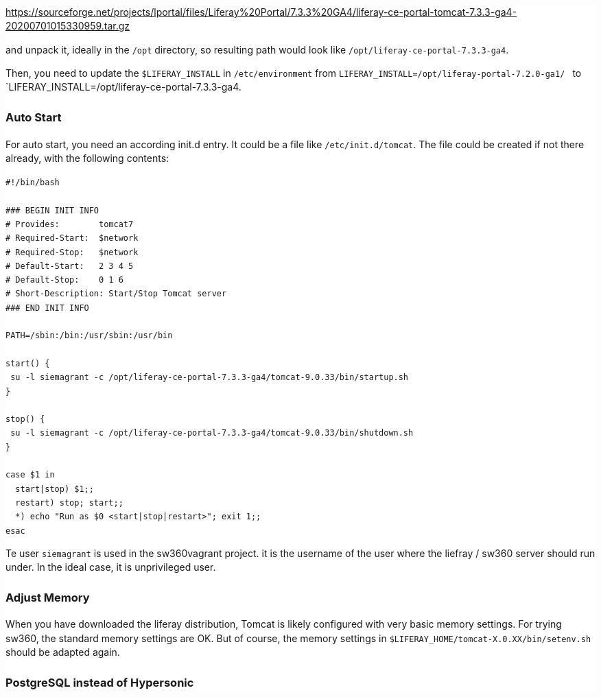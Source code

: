 <https://sourceforge.net/projects/lportal/files/Liferay%20Portal/7.3.3%20GA4/liferay-ce-portal-tomcat-7.3.3-ga4-20200701015330959.tar.gz>

and unpack it, ideally in the `/opt` directory, so resulting path would look like `/opt/liferay-ce-portal-7.3.3-ga4`.

Then, you need to update the `$LIFERAY_INSTALL` in `/etc/environment` from `LIFERAY_INSTALL=/opt/liferay-portal-7.2.0-ga1/
` to `LIFERAY_INSTALL=/opt/liferay-ce-portal-7.3.3-ga4.

### Auto Start

For auto start, you need an according init.d entry. It could be a file like `/etc/init.d/tomcat`. The file could be created if not there already, with the following contents:

```
#!/bin/bash

### BEGIN INIT INFO
# Provides:        tomcat7
# Required-Start:  $network
# Required-Stop:   $network
# Default-Start:   2 3 4 5
# Default-Stop:    0 1 6
# Short-Description: Start/Stop Tomcat server
### END INIT INFO

PATH=/sbin:/bin:/usr/sbin:/usr/bin

start() {
 su -l siemagrant -c /opt/liferay-ce-portal-7.3.3-ga4/tomcat-9.0.33/bin/startup.sh
}

stop() {
 su -l siemagrant -c /opt/liferay-ce-portal-7.3.3-ga4/tomcat-9.0.33/bin/shutdown.sh
}

case $1 in
  start|stop) $1;;
  restart) stop; start;;
  *) echo "Run as $0 <start|stop|restart>"; exit 1;;
esac
```

Te user `siemagrant` is used in the sw360vagrant project. it is the username of the user where the liefray / sw360 server should run under. In the ideal case, it is unprivileged user.

### Adjust Memory

When you have downloaded the liferay distribution, Tomcat is likely configured with very basic memory settings. For trying sw360, the standard memory settings are OK. But of course, the memory settings in `$LIFERAY_HOME/tomcat-X.0.XX/bin/setenv.sh` should be adapted again.

### PostgreSQL instead of Hypersonic
